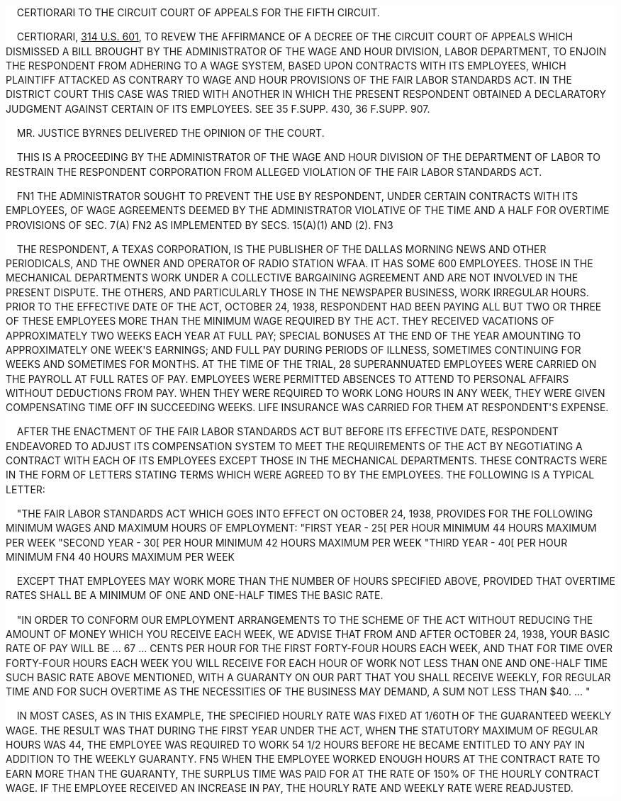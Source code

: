     CERTIORARI TO THE CIRCUIT COURT OF APPEALS FOR THE FIFTH CIRCUIT.

    CERTIORARI, [314 U.S. 601][/us/courts/scotus/usReporter/314/601], TO REVEW THE AFFIRMANCE OF A DECREE OF THE CIRCUIT COURT OF APPEALS WHICH DISMISSED A BILL BROUGHT BY THE ADMINISTRATOR OF THE WAGE AND HOUR DIVISION, LABOR DEPARTMENT, TO ENJOIN THE RESPONDENT FROM ADHERING TO A WAGE SYSTEM, BASED UPON CONTRACTS WITH ITS EMPLOYEES, WHICH PLAINTIFF ATTACKED AS CONTRARY TO WAGE AND HOUR PROVISIONS OF THE FAIR LABOR STANDARDS ACT.  IN THE DISTRICT COURT THIS CASE WAS TRIED WITH ANOTHER IN WHICH THE PRESENT RESPONDENT OBTAINED A DECLARATORY JUDGMENT AGAINST CERTAIN OF ITS EMPLOYEES.  SEE 35 F.SUPP.  430, 36 F.SUPP.  907.

    MR. JUSTICE BYRNES DELIVERED THE OPINION OF THE COURT.

    THIS IS A PROCEEDING BY THE ADMINISTRATOR OF THE WAGE AND HOUR DIVISION OF THE DEPARTMENT OF LABOR TO RESTRAIN THE RESPONDENT CORPORATION FROM ALLEGED VIOLATION OF THE FAIR LABOR STANDARDS ACT.

    FN1  THE ADMINISTRATOR SOUGHT TO PREVENT THE USE BY RESPONDENT, UNDER CERTAIN CONTRACTS WITH ITS EMPLOYEES, OF WAGE AGREEMENTS DEEMED BY THE ADMINISTRATOR VIOLATIVE OF THE TIME AND A HALF FOR OVERTIME PROVISIONS OF SEC. 7(A)  FN2  AS IMPLEMENTED BY SECS. 15(A)(1) AND (2).  FN3

    THE RESPONDENT, A TEXAS CORPORATION, IS THE PUBLISHER OF THE DALLAS MORNING NEWS AND OTHER PERIODICALS, AND THE OWNER AND OPERATOR OF RADIO STATION WFAA.  IT HAS SOME 600 EMPLOYEES.  THOSE IN THE MECHANICAL DEPARTMENTS WORK UNDER A COLLECTIVE BARGAINING AGREEMENT AND ARE NOT INVOLVED IN THE PRESENT DISPUTE.  THE OTHERS, AND PARTICULARLY THOSE IN THE NEWSPAPER BUSINESS, WORK IRREGULAR HOURS.  PRIOR TO THE EFFECTIVE DATE OF THE ACT, OCTOBER 24, 1938, RESPONDENT HAD BEEN PAYING ALL BUT TWO OR THREE OF THESE EMPLOYEES MORE THAN THE MINIMUM WAGE REQUIRED BY THE ACT.  THEY RECEIVED VACATIONS OF APPROXIMATELY TWO WEEKS EACH YEAR AT FULL PAY; SPECIAL BONUSES AT THE END OF THE YEAR AMOUNTING TO APPROXIMATELY ONE WEEK'S EARNINGS; AND FULL PAY DURING PERIODS OF ILLNESS, SOMETIMES CONTINUING FOR WEEKS AND SOMETIMES FOR MONTHS.  AT THE TIME OF THE TRIAL, 28 SUPERANNUATED EMPLOYEES WERE CARRIED ON THE PAYROLL AT FULL RATES OF PAY.  EMPLOYEES WERE PERMITTED ABSENCES TO ATTEND TO PERSONAL AFFAIRS WITHOUT DEDUCTIONS FROM PAY.  WHEN THEY WERE REQUIRED TO WORK LONG HOURS IN ANY WEEK, THEY WERE GIVEN COMPENSATING TIME OFF IN SUCCEEDING WEEKS.  LIFE INSURANCE WAS CARRIED FOR THEM AT RESPONDENT'S EXPENSE.

    AFTER THE ENACTMENT OF THE FAIR LABOR STANDARDS ACT BUT BEFORE ITS EFFECTIVE DATE, RESPONDENT ENDEAVORED TO ADJUST ITS COMPENSATION SYSTEM TO MEET THE REQUIREMENTS OF THE ACT BY NEGOTIATING A CONTRACT WITH EACH OF ITS EMPLOYEES EXCEPT THOSE IN THE MECHANICAL DEPARTMENTS.  THESE CONTRACTS WERE IN THE FORM OF LETTERS STATING TERMS WHICH WERE AGREED TO BY THE EMPLOYEES.  THE FOLLOWING IS A TYPICAL LETTER:

    "THE FAIR LABOR STANDARDS ACT WHICH GOES INTO EFFECT ON OCTOBER 24, 1938, PROVIDES FOR THE FOLLOWING MINIMUM WAGES AND MAXIMUM HOURS OF EMPLOYMENT: "FIRST YEAR - 25\[ PER HOUR MINIMUM 44 HOURS MAXIMUM PER WEEK "SECOND YEAR - 30\[ PER HOUR MINIMUM 42 HOURS MAXIMUM PER WEEK "THIRD YEAR - 40\[ PER HOUR MINIMUM  FN4 40 HOURS MAXIMUM PER WEEK

    EXCEPT THAT EMPLOYEES MAY WORK MORE THAN THE NUMBER OF HOURS SPECIFIED ABOVE, PROVIDED THAT OVERTIME RATES SHALL BE A MINIMUM OF ONE AND ONE-HALF TIMES THE BASIC RATE.

    "IN ORDER TO CONFORM OUR EMPLOYMENT ARRANGEMENTS TO THE SCHEME OF THE ACT WITHOUT REDUCING THE AMOUNT OF MONEY WHICH YOU RECEIVE EACH WEEK, WE ADVISE THAT FROM AND AFTER OCTOBER 24, 1938, YOUR BASIC RATE OF PAY WILL BE  ...  67  ...  CENTS PER HOUR FOR THE FIRST FORTY-FOUR HOURS EACH WEEK, AND THAT FOR TIME OVER FORTY-FOUR HOURS EACH WEEK YOU WILL RECEIVE FOR EACH HOUR OF WORK NOT LESS THAN ONE AND ONE-HALF TIME SUCH BASIC RATE ABOVE MENTIONED, WITH A GUARANTY ON OUR PART THAT YOU SHALL RECEIVE WEEKLY, FOR REGULAR TIME AND FOR SUCH OVERTIME AS THE NECESSITIES OF THE BUSINESS MAY DEMAND, A SUM NOT LESS THAN $40.  ... "

    IN MOST CASES, AS IN THIS EXAMPLE, THE SPECIFIED HOURLY RATE WAS FIXED AT 1/60TH OF THE GUARANTEED WEEKLY WAGE.  THE RESULT WAS THAT DURING THE FIRST YEAR UNDER THE ACT, WHEN THE STATUTORY MAXIMUM OF REGULAR HOURS WAS 44, THE EMPLOYEE WAS REQUIRED TO WORK 54 1/2 HOURS BEFORE HE BECAME ENTITLED TO ANY PAY IN ADDITION TO THE WEEKLY GUARANTY.  FN5  WHEN THE EMPLOYEE WORKED ENOUGH HOURS AT THE CONTRACT RATE TO EARN MORE THAN THE GUARANTY, THE SURPLUS TIME WAS PAID FOR AT THE RATE OF 150% OF THE HOURLY CONTRACT WAGE.  IF THE EMPLOYEE RECEIVED AN INCREASE IN PAY, THE HOURLY RATE AND WEEKLY RATE WERE READJUSTED.


[/us/courts/scotus/usReporter/316/624]: https://publicdocs.github.io/go/links?ns=uslm-x&ref=%2Fus%2Fcourts%2Fscotus%2FusReporter%2F316%2F624
[/us/courts/scotus/usReporter/314/601]: https://publicdocs.github.io/go/links?ns=uslm-x&ref=%2Fus%2Fcourts%2Fscotus%2FusReporter%2F314%2F601
[/us/stat/52/1069]: https://publicdocs.github.io/go/links?ns=uslm&ref=%2Fus%2Fstat%2F52%2F1069
[/us/usc/t29/s217]: https://publicdocs.github.io/go/links?ns=uslm&ref=%2Fus%2Fusc%2Ft29%2Fs217
[/us/stat/52/1063]: https://publicdocs.github.io/go/links?ns=uslm&ref=%2Fus%2Fstat%2F52%2F1063
[/us/usc/t29/s207]: https://publicdocs.github.io/go/links?ns=uslm&ref=%2Fus%2Fusc%2Ft29%2Fs207
[/us/stat/52/1068]: https://publicdocs.github.io/go/links?ns=uslm&ref=%2Fus%2Fstat%2F52%2F1068
[/us/usc/t29/s215]: https://publicdocs.github.io/go/links?ns=uslm&ref=%2Fus%2Fusc%2Ft29%2Fs215